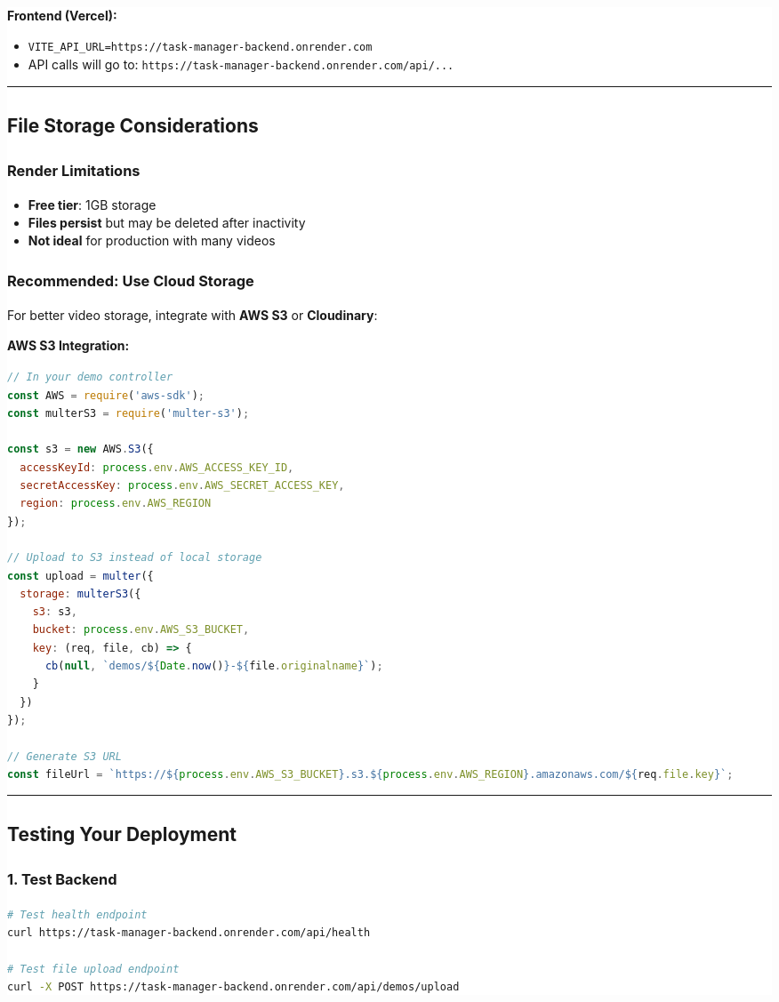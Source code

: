 **Frontend (Vercel):**
- `VITE_API_URL=https://task-manager-backend.onrender.com`
- API calls will go to: `https://task-manager-backend.onrender.com/api/...`

---

## **File Storage Considerations**

### **Render Limitations**
- **Free tier**: 1GB storage
- **Files persist** but may be deleted after inactivity
- **Not ideal** for production with many videos

### **Recommended: Use Cloud Storage**

For better video storage, integrate with **AWS S3** or **Cloudinary**:

**AWS S3 Integration:**
```javascript
// In your demo controller
const AWS = require('aws-sdk');
const multerS3 = require('multer-s3');

const s3 = new AWS.S3({
  accessKeyId: process.env.AWS_ACCESS_KEY_ID,
  secretAccessKey: process.env.AWS_SECRET_ACCESS_KEY,
  region: process.env.AWS_REGION
});

// Upload to S3 instead of local storage
const upload = multer({
  storage: multerS3({
    s3: s3,
    bucket: process.env.AWS_S3_BUCKET,
    key: (req, file, cb) => {
      cb(null, `demos/${Date.now()}-${file.originalname}`);
    }
  })
});

// Generate S3 URL
const fileUrl = `https://${process.env.AWS_S3_BUCKET}.s3.${process.env.AWS_REGION}.amazonaws.com/${req.file.key}`;
```

---

## **Testing Your Deployment**

### **1. Test Backend**
```bash
# Test health endpoint
curl https://task-manager-backend.onrender.com/api/health

# Test file upload endpoint
curl -X POST https://task-manager-backend.onrender.com/api/demos/upload
```
